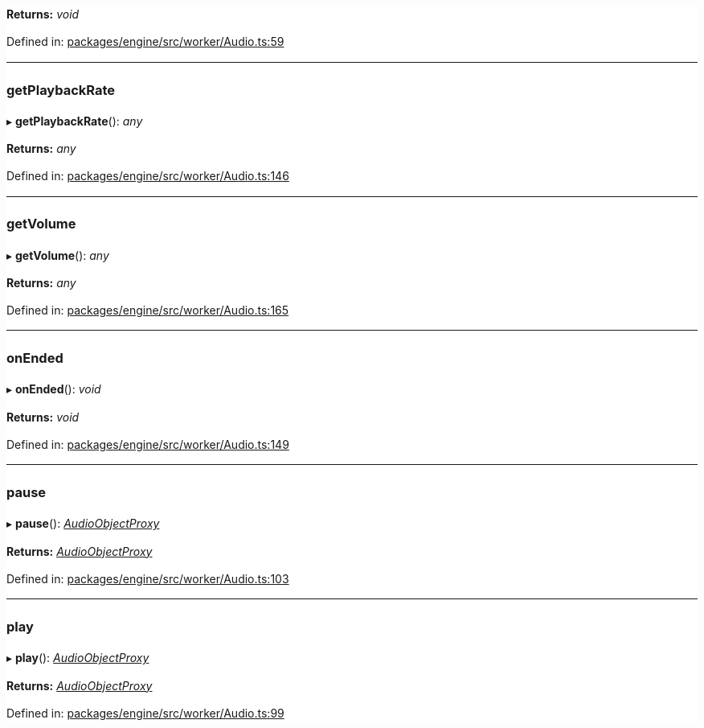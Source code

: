 **Returns:** *void*

Defined in: [packages/engine/src/worker/Audio.ts:59](https://github.com/xr3ngine/xr3ngine/blob/716a06460/packages/engine/src/worker/Audio.ts#L59)

___

### getPlaybackRate

▸ **getPlaybackRate**(): *any*

**Returns:** *any*

Defined in: [packages/engine/src/worker/Audio.ts:146](https://github.com/xr3ngine/xr3ngine/blob/716a06460/packages/engine/src/worker/Audio.ts#L146)

___

### getVolume

▸ **getVolume**(): *any*

**Returns:** *any*

Defined in: [packages/engine/src/worker/Audio.ts:165](https://github.com/xr3ngine/xr3ngine/blob/716a06460/packages/engine/src/worker/Audio.ts#L165)

___

### onEnded

▸ **onEnded**(): *void*

**Returns:** *void*

Defined in: [packages/engine/src/worker/Audio.ts:149](https://github.com/xr3ngine/xr3ngine/blob/716a06460/packages/engine/src/worker/Audio.ts#L149)

___

### pause

▸ **pause**(): [*AudioObjectProxy*](worker_audio.audioobjectproxy.md)

**Returns:** [*AudioObjectProxy*](worker_audio.audioobjectproxy.md)

Defined in: [packages/engine/src/worker/Audio.ts:103](https://github.com/xr3ngine/xr3ngine/blob/716a06460/packages/engine/src/worker/Audio.ts#L103)

___

### play

▸ **play**(): [*AudioObjectProxy*](worker_audio.audioobjectproxy.md)

**Returns:** [*AudioObjectProxy*](worker_audio.audioobjectproxy.md)

Defined in: [packages/engine/src/worker/Audio.ts:99](https://github.com/xr3ngine/xr3ngine/blob/716a06460/packages/engine/src/worker/Audio.ts#L99)

